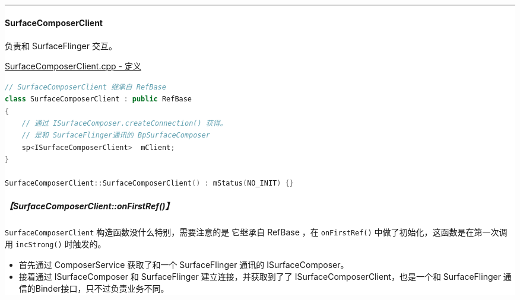 

---

#### SurfaceComposerClient

负责和 SurfaceFlinger 交互。

[SurfaceComposerClient.cpp - 定义](https://cs.android.com/android/platform/superproject/+/refs/heads/master:frameworks/native/libs/gui/SurfaceComposerClient.cpp;drc=7346c436e5a11ce08f6a80dcfeb8ef941ca30176;l=2019)

```cpp
// SurfaceComposerClient 继承自 RefBase
class SurfaceComposerClient : public RefBase
{
    // 通过 ISurfaceComposer.createConnection() 获得。
    // 是和 SurfaceFlinger通讯的 BpSurfaceComposer
    sp<ISurfaceComposerClient>  mClient;
}

SurfaceComposerClient::SurfaceComposerClient() : mStatus(NO_INIT) {}
```

##### 【SurfaceComposerClient::onFirstRef()】

`SurfaceComposerClient` 构造函数没什么特别，需要注意的是 它继承自 RefBase ，在 `onFirstRef()` 中做了初始化，这函数是在第一次调用 `incStrong()` 时触发的。

* 首先通过 ComposerService 获取了和一个 SurfaceFlinger 通讯的 ISurfaceComposer。
* 接着通过 ISurfaceComposer 和 SurfaceFlinger  建立连接，并获取到了了 ISurfaceComposerClient，也是一个和 SurfaceFlinger 通信的Binder接口，只不过负责业务不同。
